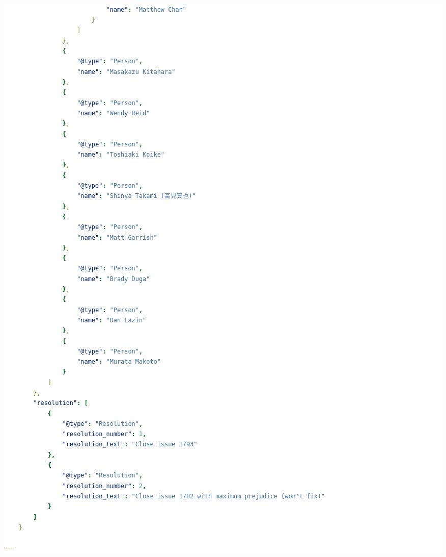 ```yaml
                            "name": "Matthew Chan"
                        }
                    ]
                },
                {
                    "@type": "Person",
                    "name": "Masakazu Kitahara"
                },
                {
                    "@type": "Person",
                    "name": "Wendy Reid"
                },
                {
                    "@type": "Person",
                    "name": "Toshiaki Koike"
                },
                {
                    "@type": "Person",
                    "name": "Shinya Takami (高見真也)"
                },
                {
                    "@type": "Person",
                    "name": "Matt Garrish"
                },
                {
                    "@type": "Person",
                    "name": "Brady Duga"
                },
                {
                    "@type": "Person",
                    "name": "Dan Lazin"
                },
                {
                    "@type": "Person",
                    "name": "Murata Makoto"
                }
            ]
        },
        "resolution": [
            {
                "@type": "Resolution",
                "resolution_number": 1,
                "resolution_text": "Close issue 1793"
            },
            {
                "@type": "Resolution",
                "resolution_number": 2,
                "resolution_text": "Close issue 1782 with maximum prejudice (won't fix)"
            }
        ]
    }

---
```
